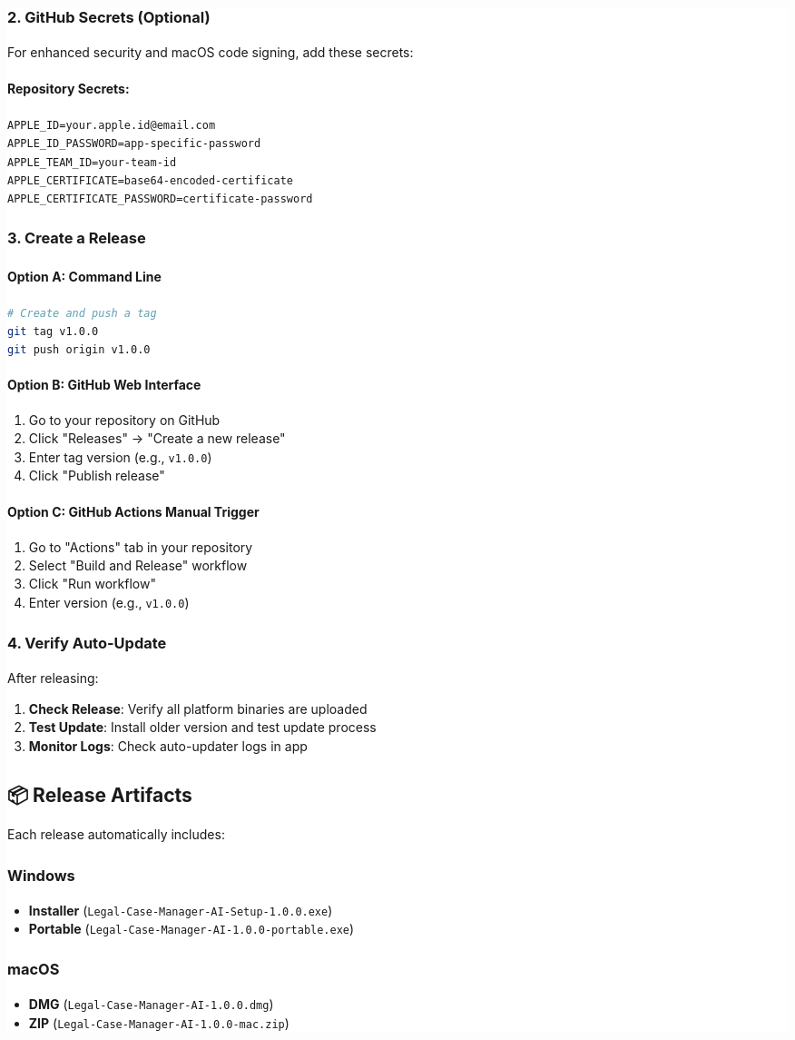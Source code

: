 ### 2. GitHub Secrets (Optional)

For enhanced security and macOS code signing, add these secrets:

#### Repository Secrets:
```
APPLE_ID=your.apple.id@email.com
APPLE_ID_PASSWORD=app-specific-password  
APPLE_TEAM_ID=your-team-id
APPLE_CERTIFICATE=base64-encoded-certificate
APPLE_CERTIFICATE_PASSWORD=certificate-password
```

### 3. Create a Release

#### Option A: Command Line
```bash
# Create and push a tag
git tag v1.0.0
git push origin v1.0.0
```

#### Option B: GitHub Web Interface
1. Go to your repository on GitHub
2. Click "Releases" → "Create a new release"
3. Enter tag version (e.g., `v1.0.0`)
4. Click "Publish release"

#### Option C: GitHub Actions Manual Trigger
1. Go to "Actions" tab in your repository
2. Select "Build and Release" workflow
3. Click "Run workflow"
4. Enter version (e.g., `v1.0.0`)

### 4. Verify Auto-Update

After releasing:
1. **Check Release**: Verify all platform binaries are uploaded
2. **Test Update**: Install older version and test update process
3. **Monitor Logs**: Check auto-updater logs in app

## 📦 Release Artifacts

Each release automatically includes:

### Windows
- **Installer** (`Legal-Case-Manager-AI-Setup-1.0.0.exe`)
- **Portable** (`Legal-Case-Manager-AI-1.0.0-portable.exe`)

### macOS  
- **DMG** (`Legal-Case-Manager-AI-1.0.0.dmg`)
- **ZIP** (`Legal-Case-Manager-AI-1.0.0-mac.zip`)
